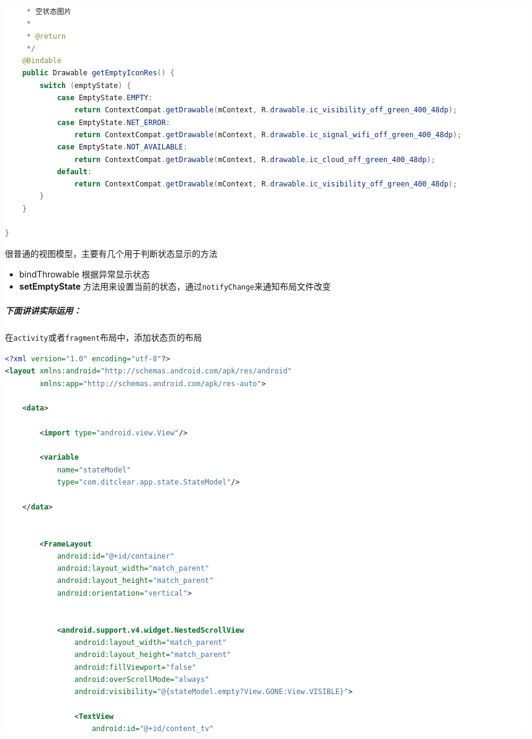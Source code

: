 ```java
     * 空状态图片
     *
     * @return
     */
    @Bindable
    public Drawable getEmptyIconRes() {
        switch (emptyState) {
            case EmptyState.EMPTY:
                return ContextCompat.getDrawable(mContext, R.drawable.ic_visibility_off_green_400_48dp);
            case EmptyState.NET_ERROR:
                return ContextCompat.getDrawable(mContext, R.drawable.ic_signal_wifi_off_green_400_48dp);
            case EmptyState.NOT_AVAILABLE:
                return ContextCompat.getDrawable(mContext, R.drawable.ic_cloud_off_green_400_48dp);
            default:
                return ContextCompat.getDrawable(mContext, R.drawable.ic_visibility_off_green_400_48dp);
        }
    }

}
```

很普通的视图模型，主要有几个用于判断状态显示的方法

- bindThrowable 根据异常显示状态
- **setEmptyState** 方法用来设置当前的状态，通过`notifyChange`来通知布局文件改变

##### 下面讲讲实际运用：

在`activity`或者`fragment`布局中，添加状态页的布局

```xml
<?xml version="1.0" encoding="utf-8"?>
<layout xmlns:android="http://schemas.android.com/apk/res/android"
        xmlns:app="http://schemas.android.com/apk/res-auto">

    <data>

        <import type="android.view.View"/>

        <variable
            name="stateModel"
            type="com.ditclear.app.state.StateModel"/>

    </data>


        <FrameLayout
            android:id="@+id/container"
            android:layout_width="match_parent"
            android:layout_height="match_parent"
            android:orientation="vertical">


            <android.support.v4.widget.NestedScrollView
                android:layout_width="match_parent"
                android:layout_height="match_parent"
                android:fillViewport="false"
                android:overScrollMode="always"
                android:visibility="@{stateModel.empty?View.GONE:View.VISIBLE}">

                <TextView
                    android:id="@+id/content_tv"
```